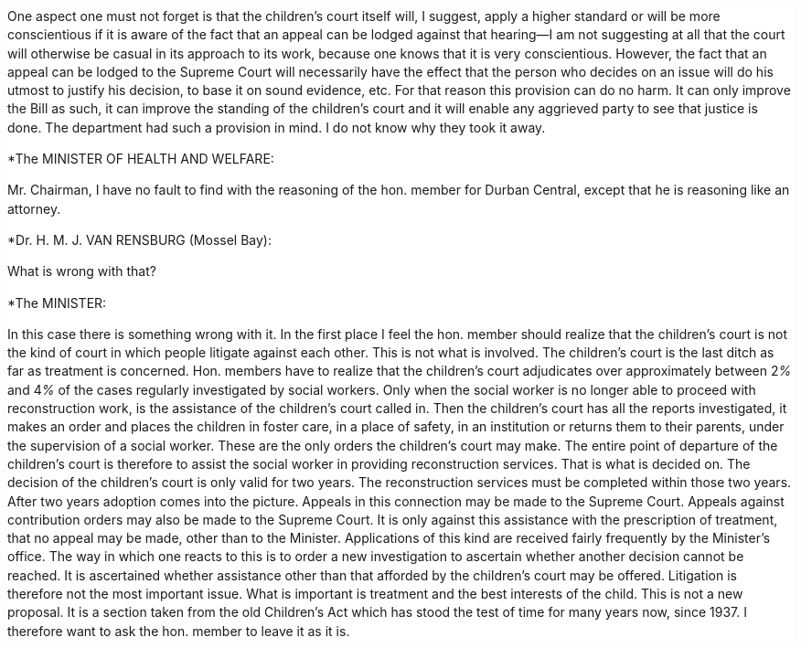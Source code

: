 <p>One aspect one must not forget is that the children&#x2019;s court itself will, I suggest, apply a higher standard or will be more conscientious if it is aware of the fact that an appeal can be lodged against that hearing&#x2014;I am not suggesting at all that the court will otherwise be casual in its approach to its work, because one knows that it is very conscientious. However, the fact that an appeal can be lodged to the Supreme Court will necessarily have the effect that the person who decides on an issue will do his utmost to justify his decision, to base it on sound evidence, etc. For that reason this provision can do no harm. It can only improve the Bill as such, it can improve the standing of the children&#x2019;s court and it will enable any aggrieved party to see that justice is done. The department had such a provision in mind. I do not know why they took it away.</p>

</speech>

<speech by="#minister_of_health_and_welfare">

<from>*The <person refersTo="hansard_za">MINISTER OF HEALTH AND WELFARE</person>:</from>

<p>Mr. Chairman, I have no fault to find with the reasoning of the hon. member for Durban Central, except that he is reasoning like an attorney.</p>

</speech>

<speech by="#van_rensburg">

<from>*Dr. <person refersTo="hansard_za">H. M. J. VAN RENSBURG</person> (Mossel Bay):</from>

<p>What is wrong with that?</p>

</speech>

<speech by="#minister">

<from>*The <person refersTo="hansard_za">MINISTER</person>:</from>

<p>In this case there is something wrong with it. In the first place I feel the hon. member should realize that the children&#x2019;s court is not the kind of court in which people litigate against each other. This is not what is involved. The children&#x2019;s court is the last ditch as far as treatment is concerned. Hon. members have to realize <span class="col_8183-8184" refersTo="page_0598"/>that the children&#x2019;s court adjudicates over approximately between 2<i>%</i> and 4<i>%</i> of the cases regularly investigated by social workers. Only when the social worker is no longer able to proceed with reconstruction work, is the assistance of the children&#x2019;s court called in. Then the children&#x2019;s court has all the reports investigated, it makes an order and places the children in foster care, in a place of safety, in an institution or returns them to their parents, under the supervision of a social worker. These are the only orders the children&#x2019;s court may make. The entire point of departure of the children&#x2019;s court is therefore to assist the social worker in providing reconstruction services. That is what is decided on. The decision of the children&#x2019;s court is only valid for two years. The reconstruction services must be completed within those two years. After two years adoption comes into the picture. Appeals in this connection may be made to the Supreme Court. Appeals against contribution orders may also be made to the Supreme Court. It is only against this assistance with the prescription of treatment, that no appeal may be made, other than to the Minister. Applications of this kind are received fairly frequently by the Minister&#x2019;s office. The way in which one reacts to this is to order a new investigation to ascertain whether another decision cannot be reached. It is ascertained whether assistance other than that afforded by the children&#x2019;s court may be offered. Litigation is therefore not the most important issue. What is important is treatment and the best interests of the child. This is not a new proposal. It is a section taken from the old Children&#x2019;s Act which has stood the test of time for many years now, since 1937. I therefore want to ask the hon. member to leave it as it is.</p>
